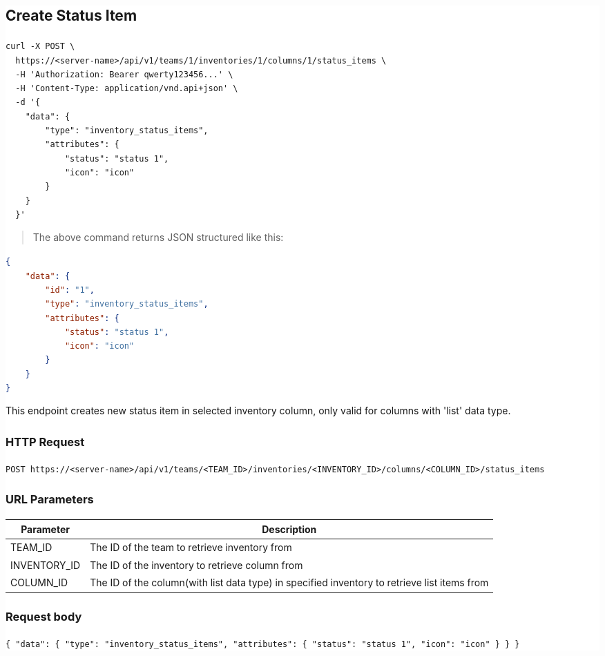## Create Status Item

```shell
curl -X POST \
  https://<server-name>/api/v1/teams/1/inventories/1/columns/1/status_items \
  -H 'Authorization: Bearer qwerty123456...' \
  -H 'Content-Type: application/vnd.api+json' \
  -d '{
    "data": {
        "type": "inventory_status_items",
        "attributes": {
            "status": "status 1",
            "icon": "icon"
        }
    }
  }'
```

> The above command returns JSON structured like this:

```json
{
    "data": {
        "id": "1",
        "type": "inventory_status_items",
        "attributes": {
            "status": "status 1",
            "icon": "icon"
        }
    }
}
```

This endpoint creates new status item in selected inventory column, only valid for columns with 'list' data type.

### HTTP Request

`POST https://<server-name>/api/v1/teams/<TEAM_ID>/inventories/<INVENTORY_ID>/columns/<COLUMN_ID>/status_items`

### URL Parameters

Parameter | Description
--------- | -----------
TEAM_ID | The ID of the team to retrieve inventory from
INVENTORY_ID | The ID of the inventory to retrieve column from
COLUMN_ID | The ID of the column(with list data type) in specified inventory to retrieve list items from

### Request body

`{
    "data": {
        "type": "inventory_status_items",
        "attributes": {
            "status": "status 1",
            "icon": "icon"
        }
    }
}`
